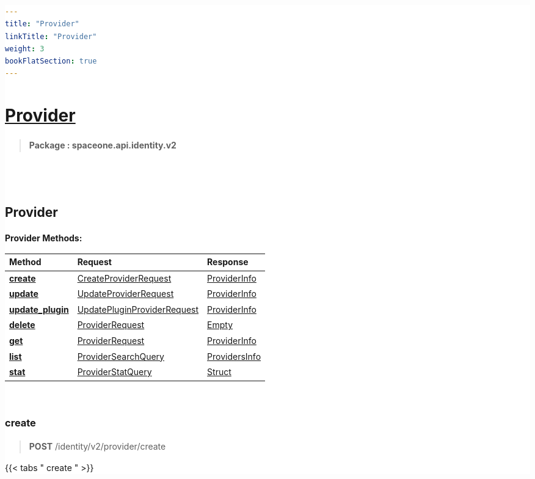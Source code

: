 ```yaml
---
title: "Provider"
linkTitle: "Provider"
weight: 3
bookFlatSection: true
---
```

# [Provider](#Provider)



>  **Package : spaceone.api.identity.v2**

<br>
<br>

## Provider





**Provider Methods:**


| Method | Request | Response |
| :----- | :-------- | :-------- |
| [**create**](./Provider#create) | [CreateProviderRequest](Provider#createproviderrequest) | [ProviderInfo](Provider#providerinfo) |
| [**update**](./Provider#update) | [UpdateProviderRequest](Provider#updateproviderrequest) | [ProviderInfo](Provider#providerinfo) |
| [**update_plugin**](./Provider#update_plugin) | [UpdatePluginProviderRequest](Provider#updatepluginproviderrequest) | [ProviderInfo](Provider#providerinfo) |
| [**delete**](./Provider#delete) | [ProviderRequest](Provider#providerrequest) | [Empty](Provider#empty) |
| [**get**](./Provider#get) | [ProviderRequest](Provider#providerrequest) | [ProviderInfo](Provider#providerinfo) |
| [**list**](./Provider#list) | [ProviderSearchQuery](Provider#providersearchquery) | [ProvidersInfo](Provider#providersinfo) |
| [**stat**](./Provider#stat) | [ProviderStatQuery](Provider#providerstatquery) | [Struct](Provider#struct) |



    
<br>

### create





> **POST** /identity/v2/provider/create
>





 {{< tabs " create " >}}
